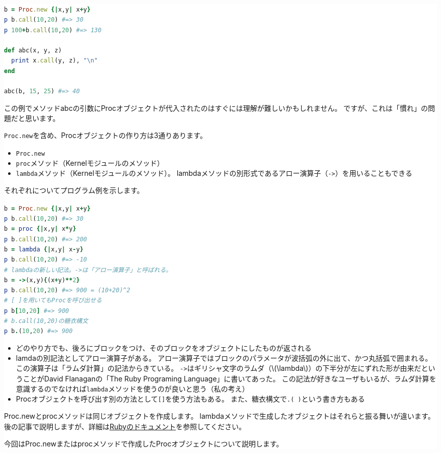 ```ruby
b = Proc.new {|x,y| x+y}
p b.call(10,20) #=> 30
p 100+b.call(10,20) #=> 130

def abc(x, y, z)
  print x.call(y, z), "\n"
end

abc(b, 15, 25) #=> 40
```

この例でメソッドabcの引数にProcオブジェクトが代入されたのはすぐには理解が難しいかもしれません。
ですが、これは「慣れ」の問題だと思います。

`Proc.new`を含め、Procオブジェクトの作り方は3通りあります。

- `Proc.new`
- `proc`メソッド（Kernelモジュールのメソッド）
- `lambda`メソッド（Kernelモジュールのメソッド）。
lambdaメソッドの別形式であるアロー演算子（`->`）を用いることもできる

それぞれについてプログラム例を示します。

```ruby
b = Proc.new {|x,y| x+y}
p b.call(10,20) #=> 30
b = proc {|x,y| x*y}
p b.call(10,20) #=> 200
b = lambda {|x,y| x-y}
p b.call(10,20) #=> -10
# lambdaの新しい記法。->は「アロー演算子」と呼ばれる。
b = ->(x,y){(x+y)**2}
p b.call(10,20) #=> 900 = (10+20)^2
# [ ]を用いてもProcを呼び出せる
p b[10,20] #=> 900
# b.call(10,20)の糖衣構文
p b.(10,20) #=> 900
```

- どのやり方でも、後ろにブロックをつけ、そのブロックをオブジェクトにしたものが返される
- lamdaの別記法としてアロー演算子がある。
アロー演算子ではブロックのパラメータが波括弧の外に出て、かつ丸括弧で囲まれる。
この演算子は「ラムダ計算」の記法からきている。
`->`はギリシャ文字のラムダ（\\(\lambda\\)）の下半分が左にずれた形が由来だということがDavid Flanaganの「The Ruby Programing Language」に書いてあった。
この記法が好きなユーザもいるが、ラムダ計算を意識するのでなければ`lambda`メソッドを使うのが良いと思う（私の考え）
- Procオブジェクトを呼び出す別の方法として`[]`を使う方法もある。
また、糖衣構文で`.( )`という書き方もある

Proc.newとprocメソッドは同じオブジェクトを作成します。
lambdaメソッドで生成したオブジェクトはそれらと振る舞いが違います。
後の記事で説明しますが、詳細は[Rubyのドキュメント](https://docs.ruby-lang.org/ja/3.1/class/Proc.html)を参照してください。

今回はProc.newまたはprocメソッドで作成したProcオブジェクトについて説明します。

